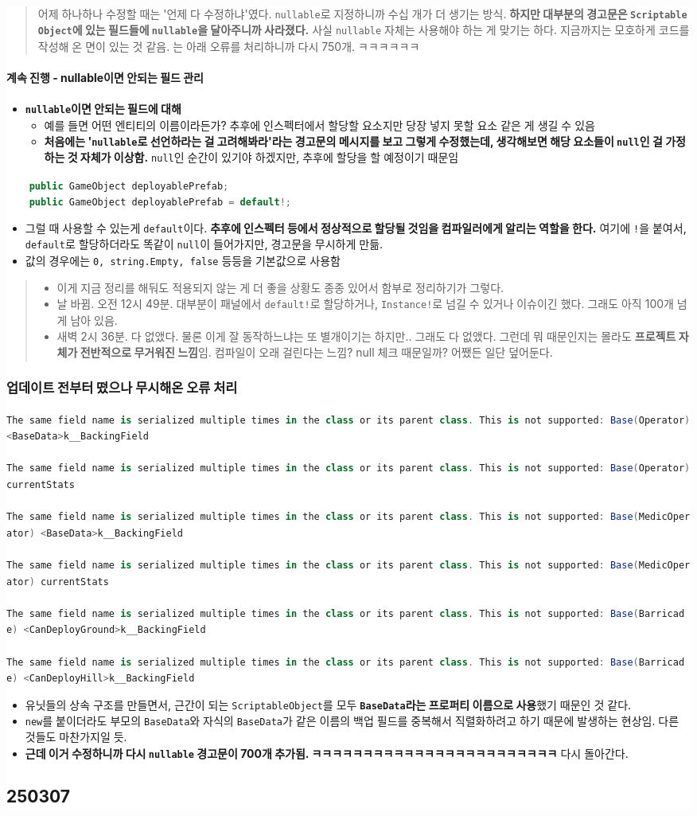 > 어제 하나하나 수정할 때는 '언제 다 수정하냐'였다. `nullable`로 지정하니까 수십 개가 더 생기는 방식. **하지만 대부분의 경고문은 `ScriptableObject`에 있는 필드들에 `nullable`을 달아주니까 사라졌다.**
> 사실 `nullable` 자체는 사용해야 하는 게 맞기는 하다. 지금까지는 모호하게 코드를 작성해 온 면이 있는 것 같음.
> 는 아래 오류를 처리하니까 다시 750개. ㅋㅋㅋㅋㅋㅋ

#### 계속 진행 - nullable이면 안되는 필드 관리
- **`nullable`이면 안되는 필드에 대해**
	- 예를 들면 어떤 엔티티의 이름이라든가? 추후에 인스펙터에서 할당할 요소지만 당장 넣지 못할 요소 같은 게 생길 수 있음
	- **처음에는 '`nullable`로 선언하라는 걸 고려해봐라'라는 경고문의 메시지를 보고 그렇게 수정했는데, 생각해보면 해당 요소들이 `null`인 걸 가정하는 것 자체가 이상함.** `null`인 순간이 있기야 하겠지만, 추후에 할당을 할 예정이기 때문임
```cs
    public GameObject deployablePrefab;
    public GameObject deployablePrefab = default!;
```
- 그럴 때 사용할 수 있는게 `default`이다. **추후에 인스펙터 등에서 정상적으로 할당될 것임을 컴파일러에게 알리는 역할을 한다.**  여기에 `!`을 붙여서, `default`로 할당하더라도 똑같이 `null`이 들어가지만, 경고문을 무시하게 만듦.
- 값의 경우에는 `0, string.Empty, false` 등등을 기본값으로 사용함

> - 이게 지금 정리를 해둬도 적용되지 않는 게 더 좋을 상황도 종종 있어서 함부로 정리하기가 그렇다.
> - 날 바뀜. 오전 12시 49분. 대부분이 패널에서 `default!`로 할당하거나, `Instance!`로 넘길 수 있거나 이슈이긴 했다. 그래도 아직 100개 넘게 남아 있음.
> - 새벽 2시 36분. 다 없앴다. 물론 이게 잘 동작하느냐는 또 별개이기는 하지만.. 그래도 다 없앴다. 그런데 뭐 때문인지는 몰라도 **프로젝트 자체가 전반적으로 무거워진 느낌**임. 컴파일이 오래 걸린다는 느낌? null 체크 때문일까? 어쨌든 일단 덮어둔다.



### 업데이트 전부터 떴으나 무시해온 오류 처리
```cs
The same field name is serialized multiple times in the class or its parent class. This is not supported: Base(Operator) <BaseData>k__BackingField

The same field name is serialized multiple times in the class or its parent class. This is not supported: Base(Operator) currentStats

The same field name is serialized multiple times in the class or its parent class. This is not supported: Base(MedicOperator) <BaseData>k__BackingField

The same field name is serialized multiple times in the class or its parent class. This is not supported: Base(MedicOperator) currentStats

The same field name is serialized multiple times in the class or its parent class. This is not supported: Base(Barricade) <CanDeployGround>k__BackingField

The same field name is serialized multiple times in the class or its parent class. This is not supported: Base(Barricade) <CanDeployHill>k__BackingField
```

- 유닛들의 상속 구조를 만들면서, 근간이 되는 `ScriptableObject`를 모두 **`BaseData`라는 프로퍼티 이름으로 사용**했기 때문인 것 같다.
- `new`를 붙이더라도 부모의 `BaseData`와 자식의 `BaseData`가 같은 이름의 백업 필드를 중복해서 직렬화하려고 하기 때문에 발생하는 현상임. 다른 것들도 마찬가지일 듯.
- **근데 이거 수정하니까 다시 `nullable` 경고문이 700개 추가됨. ㅋㅋㅋㅋㅋㅋㅋㅋㅋㅋㅋㅋㅋㅋㅋㅋㅋㅋㅋㅋㅋㅋㅋㅋ** 다시 돌아간다.


## 250307
